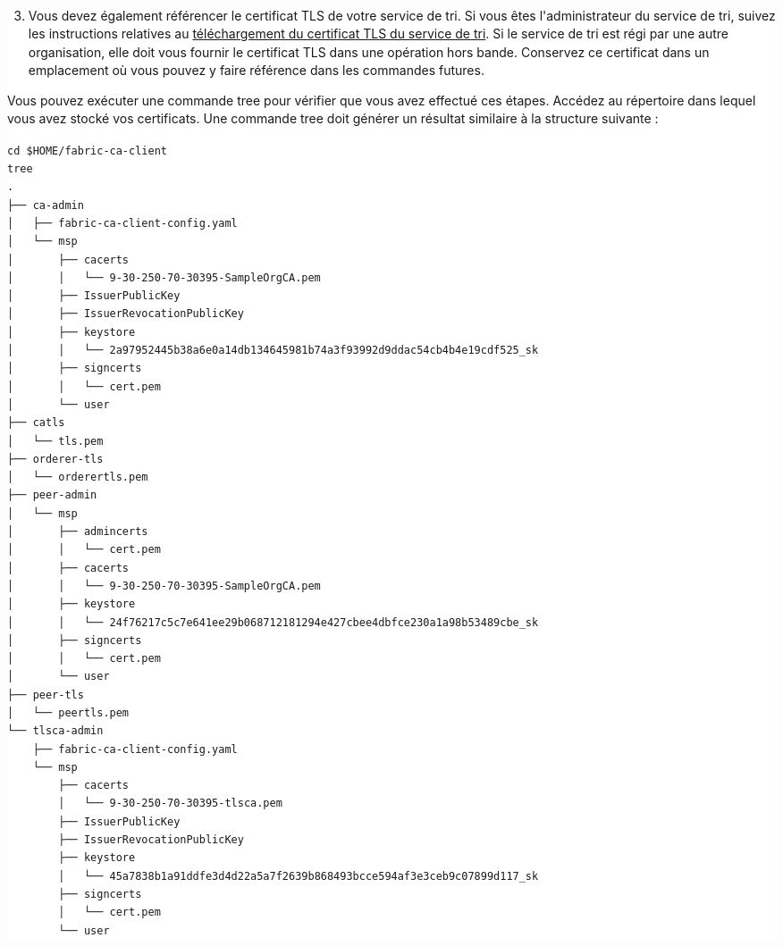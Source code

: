 3. Vous devez également référencer le certificat TLS de votre service de tri. Si vous êtes l'administrateur du service de tri, suivez les instructions relatives au [téléchargement du certificat TLS du service de tri](/docs/services/blockchain/howto/orderer_operate.html#icp-orderer-operate-tls-cert). Si le service de tri est régi par une autre organisation, elle doit vous fournir le certificat TLS dans une opération hors bande. Conservez ce certificat dans un emplacement où vous pouvez y faire référence dans les commandes futures.

Vous pouvez exécuter une commande tree pour vérifier que vous avez effectué ces étapes. Accédez au répertoire dans lequel vous avez stocké vos certificats. Une commande tree doit générer un résultat similaire à la structure suivante :
```
cd $HOME/fabric-ca-client
tree
.
├── ca-admin
│   ├── fabric-ca-client-config.yaml
│   └── msp
│       ├── cacerts
│       │   └── 9-30-250-70-30395-SampleOrgCA.pem
│       ├── IssuerPublicKey
│       ├── IssuerRevocationPublicKey
│       ├── keystore
│       │   └── 2a97952445b38a6e0a14db134645981b74a3f93992d9ddac54cb4b4e19cdf525_sk
│       ├── signcerts
│       │   └── cert.pem
│       └── user
├── catls
│   └── tls.pem
├── orderer-tls
│   └── orderertls.pem
├── peer-admin
│   └── msp
│       ├── admincerts
│       │   └── cert.pem
│       ├── cacerts
│       │   └── 9-30-250-70-30395-SampleOrgCA.pem
│       ├── keystore
│       │   └── 24f76217c5c7e641ee29b068712181294e427cbee4dbfce230a1a98b53489cbe_sk
│       ├── signcerts
│       │   └── cert.pem
│       └── user
├── peer-tls
│   └── peertls.pem
└── tlsca-admin
    ├── fabric-ca-client-config.yaml
    └── msp
        ├── cacerts
        │   └── 9-30-250-70-30395-tlsca.pem
        ├── IssuerPublicKey
        ├── IssuerRevocationPublicKey
        ├── keystore
        │   └── 45a7838b1a91ddfe3d4d22a5a7f2639b868493bcce594af3e3ceb9c07899d117_sk
        ├── signcerts
        │   └── cert.pem
        └── user
```
